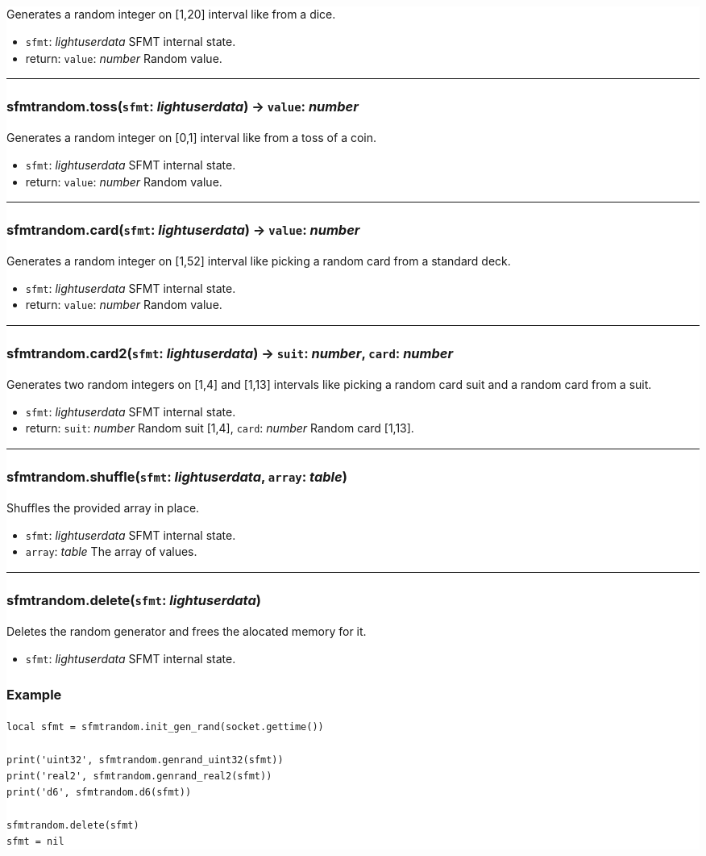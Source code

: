 Generates a random integer on [1,20] interval like from a dice.

- `sfmt`: _lightuserdata_ SFMT internal state.
- return: `value`: _number_ Random value.

---
### sfmtrandom.toss(`sfmt`: _lightuserdata_) -> `value`: _number_

Generates a random integer on [0,1] interval like from a toss of a coin.

- `sfmt`: _lightuserdata_ SFMT internal state.
- return: `value`: _number_ Random value.

---
### sfmtrandom.card(`sfmt`: _lightuserdata_) -> `value`: _number_

Generates a random integer on [1,52] interval like picking a random card from a standard deck.

- `sfmt`: _lightuserdata_ SFMT internal state.
- return: `value`: _number_ Random value.

---
### sfmtrandom.card2(`sfmt`: _lightuserdata_) -> `suit`: _number_, `card`: _number_

Generates two random integers on [1,4] and [1,13] intervals like picking a random card suit and a random card from a suit.

- `sfmt`: _lightuserdata_ SFMT internal state.
- return: `suit`: _number_ Random suit [1,4], `card`: _number_ Random card [1,13].

---
### sfmtrandom.shuffle(`sfmt`: _lightuserdata_, `array`: _table_)

Shuffles the provided array in place.

- `sfmt`: _lightuserdata_ SFMT internal state.
- `array`: _table_ The array of values.

---
### sfmtrandom.delete(`sfmt`: _lightuserdata_)

Deletes the random generator and frees the alocated memory for it.

- `sfmt`: _lightuserdata_ SFMT internal state.

### Example

```language-lua
local sfmt = sfmtrandom.init_gen_rand(socket.gettime())

print('uint32', sfmtrandom.genrand_uint32(sfmt))
print('real2', sfmtrandom.genrand_real2(sfmt))
print('d6', sfmtrandom.d6(sfmt))

sfmtrandom.delete(sfmt)
sfmt = nil
```
